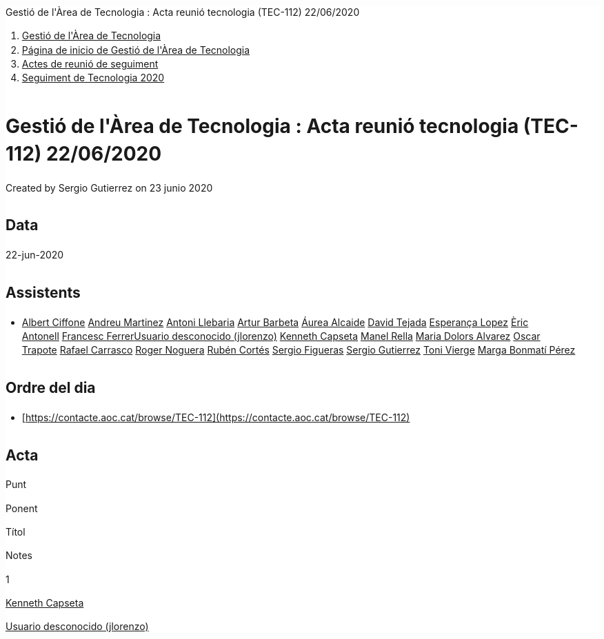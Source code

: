 Gestió de l'Àrea de Tecnologia : Acta reunió tecnologia (TEC-112) 22/06/2020  

1.  [Gestió de l'Àrea de Tecnologia](index.md)
2.  [Página de inicio de Gestió de l'Àrea de Tecnologia](13893786.md)
3.  [Actes de reunió de seguiment](34505308.md)
4.  [Seguiment de Tecnologia 2020](Seguiment-de-Tecnologia-2020_64979512.md)

Gestió de l'Àrea de Tecnologia : Acta reunió tecnologia (TEC-112) 22/06/2020
============================================================================

Created by Sergio Gutierrez on 23 junio 2020

Data
----

22-jun-2020

Assistents
----------

*   [Albert Ciffone](https://confluence.aoc.cat/display/~aciffone) [Andreu Martinez](https://confluence.aoc.cat/display/~amartinez) [Antoni Llebaria](https://confluence.aoc.cat/display/~allebaria) [Artur Barbeta](https://confluence.aoc.cat/display/~abarbeta) [Áurea Alcaide](https://confluence.aoc.cat/display/~aalcaide) [David Tejada](https://confluence.aoc.cat/display/~dtejada) [Esperança Lopez](https://confluence.aoc.cat/display/~elopez) [Èric Antonell](https://confluence.aoc.cat/display/~eantonell) [Francesc Ferrer](https://confluence.aoc.cat/display/~FFerre)[Usuario desconocido (jlorenzo)](https://confluence.aoc.cat/display/~jlorenzo) [Kenneth Capseta](https://confluence.aoc.cat/display/~kcapseta) [Manel Rella](https://confluence.aoc.cat/display/~mrella) [Maria Dolors Alvarez](https://confluence.aoc.cat/display/~mdalvarez) [Oscar Trapote](https://confluence.aoc.cat/display/~otrapote) [Rafael Carrasco](https://confluence.aoc.cat/display/~rcarrasco) [Roger Noguera](https://confluence.aoc.cat/display/~rnoguera) [Rubén Cortés](https://confluence.aoc.cat/display/~rcortes) [Sergio Figueras](https://confluence.aoc.cat/display/~sfigueras) [Sergio Gutierrez](https://confluence.aoc.cat/display/~sgutierrez) [Toni Vierge](https://confluence.aoc.cat/display/~tvierge) [Marga Bonmatí Pérez](https://confluence.aoc.cat/display/~MBonmati)
    

Ordre del dia
-------------

*   [https://contacte.aoc.cat/browse/TEC-112](https://contacte.aoc.cat/browse/TEC-112)  
    

Acta
----

Punt

Ponent

Títol

Notes

1

[Kenneth Capseta](https://confluence.aoc.cat/display/~kcapseta)

[Usuario desconocido (jlorenzo)](https://confluence.aoc.cat/display/~jlorenzo)
